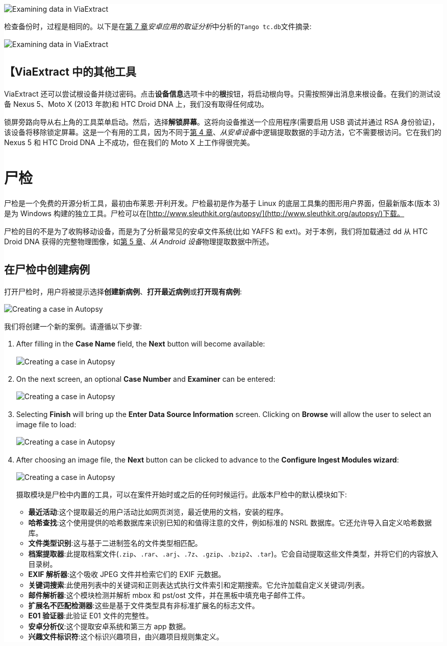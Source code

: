 ![Examining data in ViaExtract](../Images/image00430.jpeg)

检查备份时，过程是相同的。以下是在[第 7 章](7.html "Chapter 7. Forensic Analysis of Android Applications")*安卓应用的取证分析*中分析的`Tango tc.db`文件摘录:

![Examining data in ViaExtract](../Images/image00431.jpeg)

## 【ViaExtract 中的其他工具

ViaExtract 还可以尝试根设备并绕过密码。点击**设备信息**选项卡中的**根**按钮，将启动根向导。只需按照弹出消息来根设备。在我们的测试设备 Nexus 5、Moto X (2013 年款)和 HTC Droid DNA 上，我们没有取得任何成功。

锁屏旁路向导从右上角的工具菜单启动。然后，选择**解锁屏幕**。这将向设备推送一个应用程序(需要启用 USB 调试并通过 RSA 身份验证)，该设备将移除锁定屏幕。这是一个有用的工具，因为不同于[第 4 章](4.html "Chapter 4. Extracting Data Logically from Android Devices")、*从安卓设备*中逻辑提取数据的手动方法，它不需要根访问。它在我们的 Nexus 5 和 HTC Droid DNA 上不成功，但在我们的 Moto X 上工作得很完美。

# 尸检

尸检是一个免费的开源分析工具，最初由布莱恩·开利开发。尸检最初是作为基于 Linux 的底层工具集的图形用户界面，但最新版本(版本 3)是为 Windows 构建的独立工具。尸检可以在[http://www.sleuthkit.org/autopsy/](http://www.sleuthkit.org/autopsy/)下载。

尸检的目的不是为了收购移动设备，而是为了分析最常见的安卓文件系统(比如 YAFFS 和 ext)。对于本例，我们将加载通过 dd 从 HTC Droid DNA 获得的完整物理图像，如[第 5 章](5.html "Chapter 5. Extracting Data Physically from Android Devices")、*从 Android 设备*物理提取数据中所述。

## 在尸检中创建病例

打开尸检时，用户将被提示选择**创建新病例**、**打开最近病例**或**打开现有病例**:

![Creating a case in Autopsy](../Images/image00432.jpeg)

我们将创建一个新的案例。请遵循以下步骤:

1.  After filling in the **Case Name** field, the **Next** button will become available:

    ![Creating a case in Autopsy](../Images/image00433.jpeg)

2.  On the next screen, an optional **Case Number** and **Examiner** can be entered:

    ![Creating a case in Autopsy](../Images/image00434.jpeg)

3.  Selecting **Finish** will bring up the **Enter Data Source Information** screen. Clicking on **Browse** will allow the user to select an image file to load:

    ![Creating a case in Autopsy](../Images/image00435.jpeg)

4.  After choosing an image file, the **Next** button can be clicked to advance to the **Configure Ingest Modules wizard**:

    ![Creating a case in Autopsy](../Images/image00436.jpeg)

    摄取模块是尸检中内置的工具，可以在案件开始时或之后的任何时候运行。此版本尸检中的默认模块如下:

    *   **最近活动**:这个提取最近的用户活动比如网页浏览，最近使用的文档，安装的程序。
    *   **哈希查找**:这个使用提供的哈希数据库来识别已知的和值得注意的文件，例如标准的 NSRL 数据库。它还允许导入自定义哈希数据库。
    *   **文件类型识别**:这与基于二进制签名的文件类型相匹配。
    *   **档案提取器**:此提取档案文件(`.zip`、`.rar`、`.arj`、`.7z`、`.gzip`、`.bzip2`、`.tar`)。它会自动提取这些文件类型，并将它们的内容放入目录树。
    *   **EXIF 解析器**:这个吸收 JPEG 文件并检索它们的 EXIF 元数据。
    *   **关键词搜索**:此使用列表中的关键词和正则表达式执行文件索引和定期搜索。它允许加载自定义关键词/列表。
    *   **邮件解析器**:这个模块检测并解析 mbox 和 pst/ost 文件，并在黑板中填充电子邮件工件。
    *   **扩展名不匹配检测器**:这些是基于文件类型具有非标准扩展名的标志文件。
    *   **E01 验证器**:此验证 E01 文件的完整性。
    *   **安卓分析仪**:这个提取安卓系统和第三方 app 数据。
    *   **兴趣文件标识符**:这个标识兴趣项目，由兴趣项目规则集定义。
